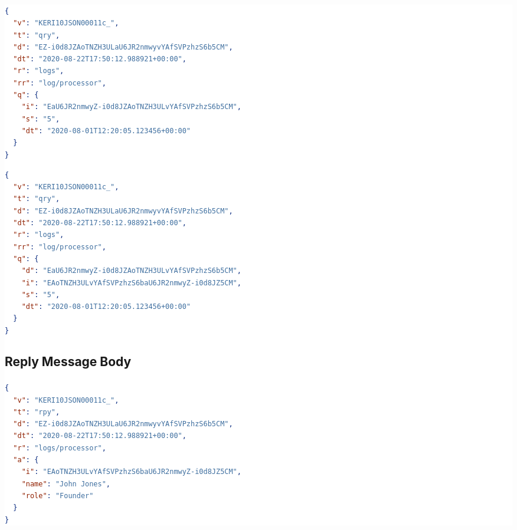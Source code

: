 ```json
{
  "v": "KERI10JSON00011c_",
  "t": "qry",
  "d": "EZ-i0d8JZAoTNZH3ULaU6JR2nmwyvYAfSVPzhzS6b5CM",
  "dt": "2020-08-22T17:50:12.988921+00:00",
  "r": "logs",
  "rr": "log/processor",
  "q": {
    "i": "EaU6JR2nmwyZ-i0d8JZAoTNZH3ULvYAfSVPzhzS6b5CM",
    "s": "5",
    "dt": "2020-08-01T12:20:05.123456+00:00"
  }
}
```

```json
{
  "v": "KERI10JSON00011c_",
  "t": "qry",
  "d": "EZ-i0d8JZAoTNZH3ULaU6JR2nmwyvYAfSVPzhzS6b5CM",
  "dt": "2020-08-22T17:50:12.988921+00:00",
  "r": "logs",
  "rr": "log/processor",
  "q": {
    "d": "EaU6JR2nmwyZ-i0d8JZAoTNZH3ULvYAfSVPzhzS6b5CM",
    "i": "EAoTNZH3ULvYAfSVPzhzS6baU6JR2nmwyZ-i0d8JZ5CM",
    "s": "5",
    "dt": "2020-08-01T12:20:05.123456+00:00"
  }
}
```

## Reply Message Body

```json
{
  "v": "KERI10JSON00011c_",
  "t": "rpy",
  "d": "EZ-i0d8JZAoTNZH3ULaU6JR2nmwyvYAfSVPzhzS6b5CM",
  "dt": "2020-08-22T17:50:12.988921+00:00",
  "r": "logs/processor",
  "a": {
    "i": "EAoTNZH3ULvYAfSVPzhzS6baU6JR2nmwyZ-i0d8JZ5CM",
    "name": "John Jones",
    "role": "Founder"
  }
}
